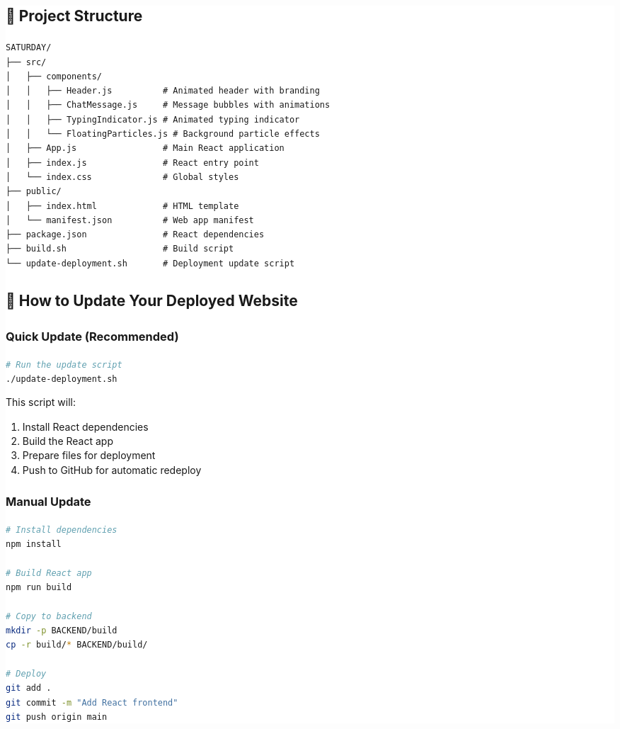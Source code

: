 ## 📁 Project Structure

```
SATURDAY/
├── src/
│   ├── components/
│   │   ├── Header.js          # Animated header with branding
│   │   ├── ChatMessage.js     # Message bubbles with animations
│   │   ├── TypingIndicator.js # Animated typing indicator
│   │   └── FloatingParticles.js # Background particle effects
│   ├── App.js                 # Main React application
│   ├── index.js               # React entry point
│   └── index.css              # Global styles
├── public/
│   ├── index.html             # HTML template
│   └── manifest.json          # Web app manifest
├── package.json               # React dependencies
├── build.sh                   # Build script
└── update-deployment.sh       # Deployment update script
```

## 🚀 How to Update Your Deployed Website

### Quick Update (Recommended)

```bash
# Run the update script
./update-deployment.sh
```

This script will:

1. Install React dependencies
2. Build the React app
3. Prepare files for deployment
4. Push to GitHub for automatic redeploy

### Manual Update

```bash
# Install dependencies
npm install

# Build React app
npm run build

# Copy to backend
mkdir -p BACKEND/build
cp -r build/* BACKEND/build/

# Deploy
git add .
git commit -m "Add React frontend"
git push origin main
```
